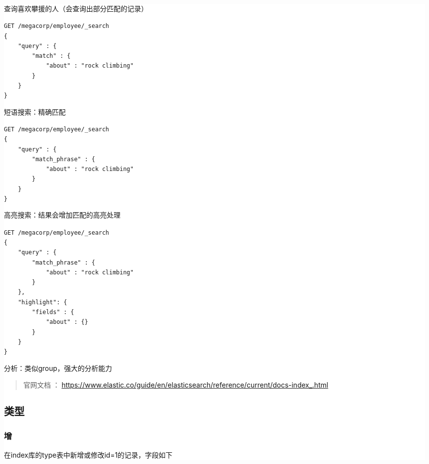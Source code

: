 查询喜欢攀援的人（会查询出部分匹配的记录）

```log
GET /megacorp/employee/_search
{
    "query" : {
        "match" : {
            "about" : "rock climbing"
        }
    }
}
```

短语搜索：精确匹配
```log
GET /megacorp/employee/_search
{
    "query" : {
        "match_phrase" : {
            "about" : "rock climbing"
        }
    }
}
```

高亮搜索：结果会增加匹配的高亮处理

```log
GET /megacorp/employee/_search
{
    "query" : {
        "match_phrase" : {
            "about" : "rock climbing"
        }
    },
    "highlight": {
        "fields" : {
            "about" : {}
        }
    }
}
```

分析：类似group，强大的分析能力




> 官网文档 ： https://www.elastic.co/guide/en/elasticsearch/reference/current/docs-index_.html



## 类型

### 增

在index库的type表中新增或修改id=1的记录，字段如下
